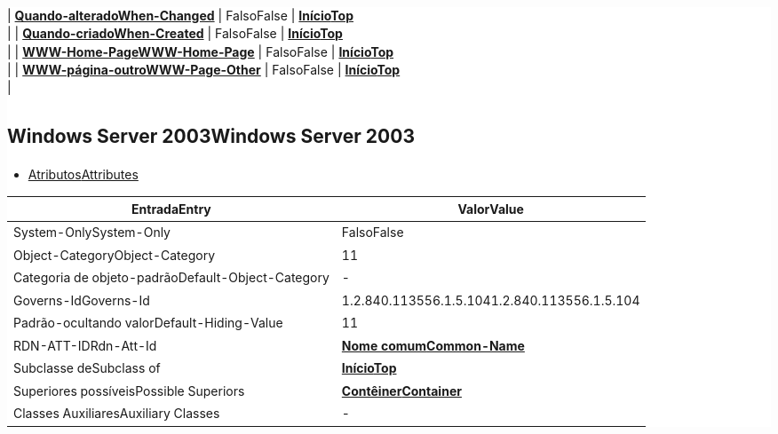 | [<span data-ttu-id="4cbb1-435">**Quando-alterado**</span><span class="sxs-lookup"><span data-stu-id="4cbb1-435">**When-Changed**</span></span>](a-whenchanged.md)                                     | <span data-ttu-id="4cbb1-436">Falso</span><span class="sxs-lookup"><span data-stu-id="4cbb1-436">False</span></span>     | [<span data-ttu-id="4cbb1-437">**Início**</span><span class="sxs-lookup"><span data-stu-id="4cbb1-437">**Top**</span></span>](c-top.md)<br/> |
| [<span data-ttu-id="4cbb1-438">**Quando-criado**</span><span class="sxs-lookup"><span data-stu-id="4cbb1-438">**When-Created**</span></span>](a-whencreated.md)                                     | <span data-ttu-id="4cbb1-439">Falso</span><span class="sxs-lookup"><span data-stu-id="4cbb1-439">False</span></span>     | [<span data-ttu-id="4cbb1-440">**Início**</span><span class="sxs-lookup"><span data-stu-id="4cbb1-440">**Top**</span></span>](c-top.md)<br/> |
| [<span data-ttu-id="4cbb1-441">**WWW-Home-Page**</span><span class="sxs-lookup"><span data-stu-id="4cbb1-441">**WWW-Home-Page**</span></span>](a-wwwhomepage.md)                                    | <span data-ttu-id="4cbb1-442">Falso</span><span class="sxs-lookup"><span data-stu-id="4cbb1-442">False</span></span>     | [<span data-ttu-id="4cbb1-443">**Início**</span><span class="sxs-lookup"><span data-stu-id="4cbb1-443">**Top**</span></span>](c-top.md)<br/> |
| [<span data-ttu-id="4cbb1-444">**WWW-página-outro**</span><span class="sxs-lookup"><span data-stu-id="4cbb1-444">**WWW-Page-Other**</span></span>](a-url.md)                                           | <span data-ttu-id="4cbb1-445">Falso</span><span class="sxs-lookup"><span data-stu-id="4cbb1-445">False</span></span>     | [<span data-ttu-id="4cbb1-446">**Início**</span><span class="sxs-lookup"><span data-stu-id="4cbb1-446">**Top**</span></span>](c-top.md)<br/> |



## <a name="windows-server-2003"></a><span data-ttu-id="4cbb1-447">Windows Server 2003</span><span class="sxs-lookup"><span data-stu-id="4cbb1-447">Windows Server 2003</span></span>

-   [<span data-ttu-id="4cbb1-448">Atributos</span><span class="sxs-lookup"><span data-stu-id="4cbb1-448">Attributes</span></span>](#windows-server-2003-attributes)



| <span data-ttu-id="4cbb1-449">Entrada</span><span class="sxs-lookup"><span data-stu-id="4cbb1-449">Entry</span></span> | <span data-ttu-id="4cbb1-450">Valor</span><span class="sxs-lookup"><span data-stu-id="4cbb1-450">Value</span></span> |
|-----------------------------|----------------------------------------------------------------------------------------------|
| <span data-ttu-id="4cbb1-451">System-Only</span><span class="sxs-lookup"><span data-stu-id="4cbb1-451">System-Only</span></span>                 | <span data-ttu-id="4cbb1-452">Falso</span><span class="sxs-lookup"><span data-stu-id="4cbb1-452">False</span></span>                                                                                        |
| <span data-ttu-id="4cbb1-453">Object-Category</span><span class="sxs-lookup"><span data-stu-id="4cbb1-453">Object-Category</span></span>             | <span data-ttu-id="4cbb1-454">1</span><span class="sxs-lookup"><span data-stu-id="4cbb1-454">1</span></span>                                                                                            |
| <span data-ttu-id="4cbb1-455">Categoria de objeto-padrão</span><span class="sxs-lookup"><span data-stu-id="4cbb1-455">Default-Object-Category</span></span>     | \-                                                                                           |
| <span data-ttu-id="4cbb1-456">Governs-Id</span><span class="sxs-lookup"><span data-stu-id="4cbb1-456">Governs-Id</span></span>                  | <span data-ttu-id="4cbb1-457">1.2.840.113556.1.5.104</span><span class="sxs-lookup"><span data-stu-id="4cbb1-457">1.2.840.113556.1.5.104</span></span>                                                                       |
| <span data-ttu-id="4cbb1-458">Padrão-ocultando valor</span><span class="sxs-lookup"><span data-stu-id="4cbb1-458">Default-Hiding-Value</span></span>        | <span data-ttu-id="4cbb1-459">1</span><span class="sxs-lookup"><span data-stu-id="4cbb1-459">1</span></span>                                                                                            |
| <span data-ttu-id="4cbb1-460">RDN-ATT-ID</span><span class="sxs-lookup"><span data-stu-id="4cbb1-460">Rdn-Att-Id</span></span>                  | [<span data-ttu-id="4cbb1-461">**Nome comum**</span><span class="sxs-lookup"><span data-stu-id="4cbb1-461">**Common-Name**</span></span>](a-cn.md)<br/>                                                       |
| <span data-ttu-id="4cbb1-462">Subclasse de</span><span class="sxs-lookup"><span data-stu-id="4cbb1-462">Subclass of</span></span>                 | [<span data-ttu-id="4cbb1-463">**Início**</span><span class="sxs-lookup"><span data-stu-id="4cbb1-463">**Top**</span></span>](c-top.md)<br/>                                                              |
| <span data-ttu-id="4cbb1-464">Superiores possíveis</span><span class="sxs-lookup"><span data-stu-id="4cbb1-464">Possible Superiors</span></span>          | [<span data-ttu-id="4cbb1-465">**Contêiner**</span><span class="sxs-lookup"><span data-stu-id="4cbb1-465">**Container**</span></span>](c-container.md)                                                             |
| <span data-ttu-id="4cbb1-466">Classes Auxiliares</span><span class="sxs-lookup"><span data-stu-id="4cbb1-466">Auxiliary Classes</span></span>           | \-                                                                                           |